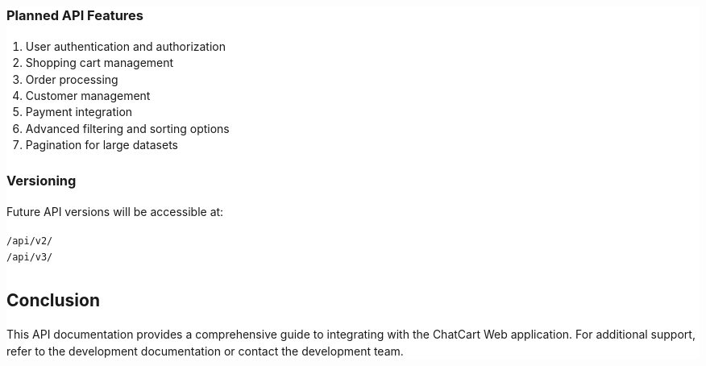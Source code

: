 ### Planned API Features
1. User authentication and authorization
2. Shopping cart management
3. Order processing
4. Customer management
5. Payment integration
6. Advanced filtering and sorting options
7. Pagination for large datasets

### Versioning
Future API versions will be accessible at:
```
/api/v2/
/api/v3/
```

## Conclusion

This API documentation provides a comprehensive guide to integrating with the ChatCart Web application. For additional support, refer to the development documentation or contact the development team.